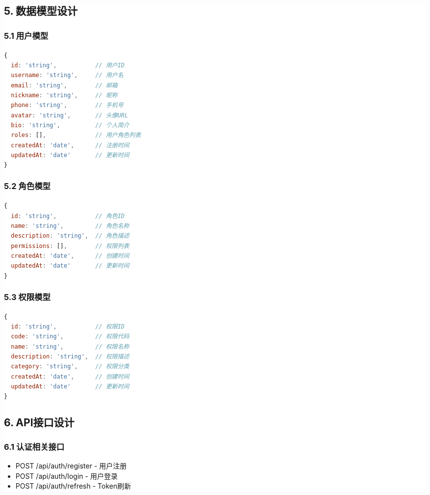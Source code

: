 ## 5. 数据模型设计

### 5.1 用户模型
```javascript
{
  id: 'string',           // 用户ID
  username: 'string',     // 用户名
  email: 'string',        // 邮箱
  nickname: 'string',     // 昵称
  phone: 'string',        // 手机号
  avatar: 'string',       // 头像URL
  bio: 'string',          // 个人简介
  roles: [],              // 用户角色列表
  createdAt: 'date',      // 注册时间
  updatedAt: 'date'       // 更新时间
}
```

### 5.2 角色模型
```javascript
{
  id: 'string',           // 角色ID
  name: 'string',         // 角色名称
  description: 'string',  // 角色描述
  permissions: [],        // 权限列表
  createdAt: 'date',      // 创建时间
  updatedAt: 'date'       // 更新时间
}
```

### 5.3 权限模型
```javascript
{
  id: 'string',           // 权限ID
  code: 'string',         // 权限代码
  name: 'string',         // 权限名称
  description: 'string',  // 权限描述
  category: 'string',     // 权限分类
  createdAt: 'date',      // 创建时间
  updatedAt: 'date'       // 更新时间
}
```

## 6. API接口设计

### 6.1 认证相关接口
- POST /api/auth/register - 用户注册
- POST /api/auth/login - 用户登录
- POST /api/auth/refresh - Token刷新
